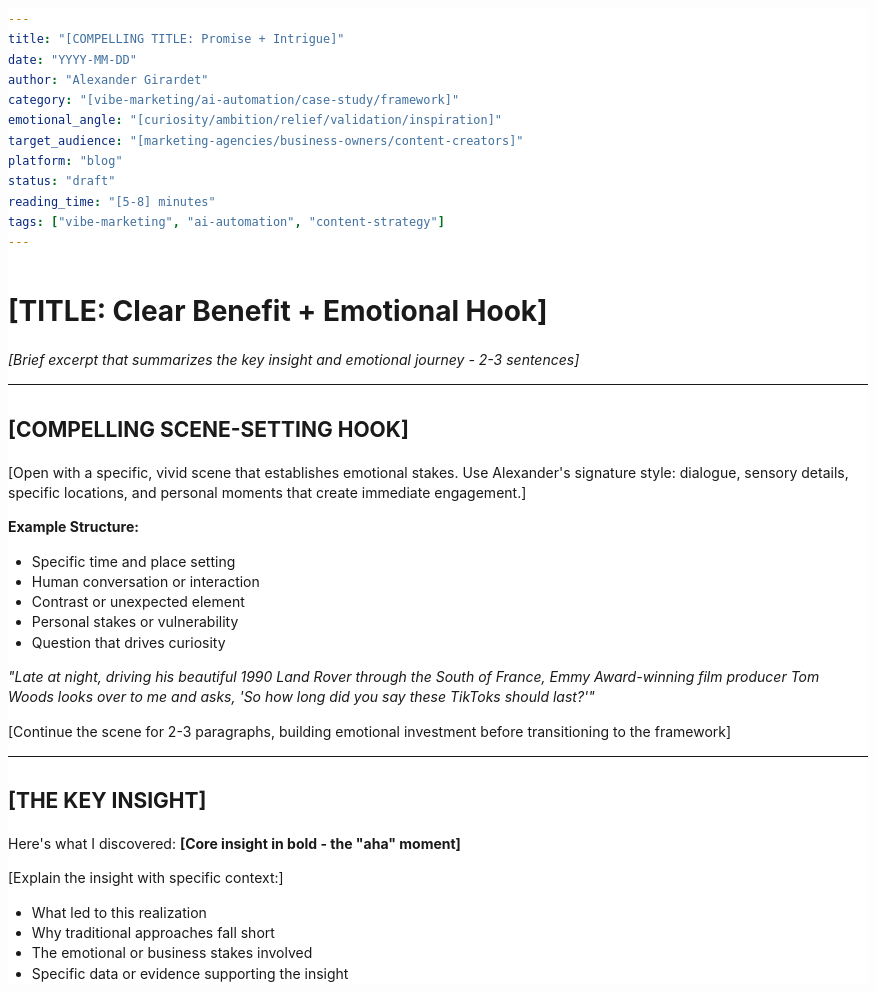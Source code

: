 ```yaml
---
title: "[COMPELLING TITLE: Promise + Intrigue]"
date: "YYYY-MM-DD"
author: "Alexander Girardet"
category: "[vibe-marketing/ai-automation/case-study/framework]"
emotional_angle: "[curiosity/ambition/relief/validation/inspiration]"
target_audience: "[marketing-agencies/business-owners/content-creators]"
platform: "blog"
status: "draft"
reading_time: "[5-8] minutes"
tags: ["vibe-marketing", "ai-automation", "content-strategy"]
---
```


# [TITLE: Clear Benefit + Emotional Hook]

*[Brief excerpt that summarizes the key insight and emotional journey - 2-3 sentences]*

---

## [COMPELLING SCENE-SETTING HOOK]

[Open with a specific, vivid scene that establishes emotional stakes. Use Alexander's signature style: dialogue, sensory details, specific locations, and personal moments that create immediate engagement.]

**Example Structure:**
- Specific time and place setting
- Human conversation or interaction
- Contrast or unexpected element
- Personal stakes or vulnerability
- Question that drives curiosity

*"Late at night, driving his beautiful 1990 Land Rover through the South of France, Emmy Award-winning film producer Tom Woods looks over to me and asks, 'So how long did you say these TikToks should last?'"*

[Continue the scene for 2-3 paragraphs, building emotional investment before transitioning to the framework]

---

## [THE KEY INSIGHT]

Here's what I discovered: **[Core insight in bold - the "aha" moment]**

[Explain the insight with specific context:]
- What led to this realization
- Why traditional approaches fall short
- The emotional or business stakes involved
- Specific data or evidence supporting the insight
